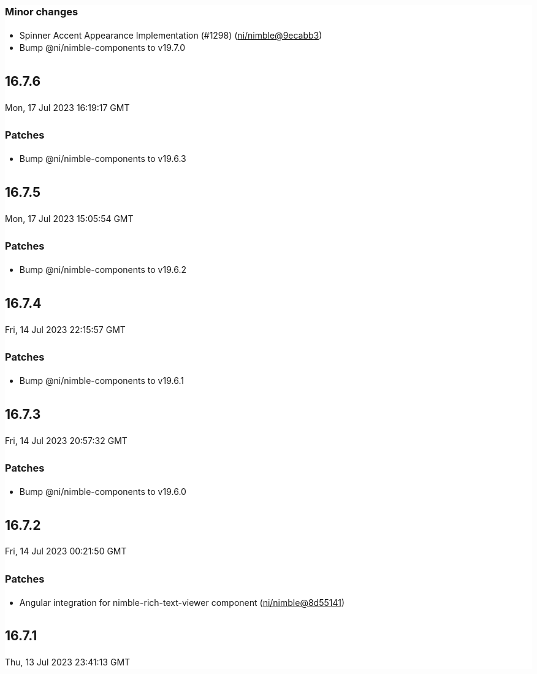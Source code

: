 ### Minor changes

- Spinner Accent Appearance Implementation (#1298) ([ni/nimble@9ecabb3](https://github.com/ni/nimble/commit/9ecabb35fbca4f0c233eb2dd0c4adb78027e0add))
- Bump @ni/nimble-components to v19.7.0

## 16.7.6

Mon, 17 Jul 2023 16:19:17 GMT

### Patches

- Bump @ni/nimble-components to v19.6.3

## 16.7.5

Mon, 17 Jul 2023 15:05:54 GMT

### Patches

- Bump @ni/nimble-components to v19.6.2

## 16.7.4

Fri, 14 Jul 2023 22:15:57 GMT

### Patches

- Bump @ni/nimble-components to v19.6.1

## 16.7.3

Fri, 14 Jul 2023 20:57:32 GMT

### Patches

- Bump @ni/nimble-components to v19.6.0

## 16.7.2

Fri, 14 Jul 2023 00:21:50 GMT

### Patches

- Angular integration for nimble-rich-text-viewer component ([ni/nimble@8d55141](https://github.com/ni/nimble/commit/8d55141e3f1cd929d3efeea9fac02a449082b465))

## 16.7.1

Thu, 13 Jul 2023 23:41:13 GMT
